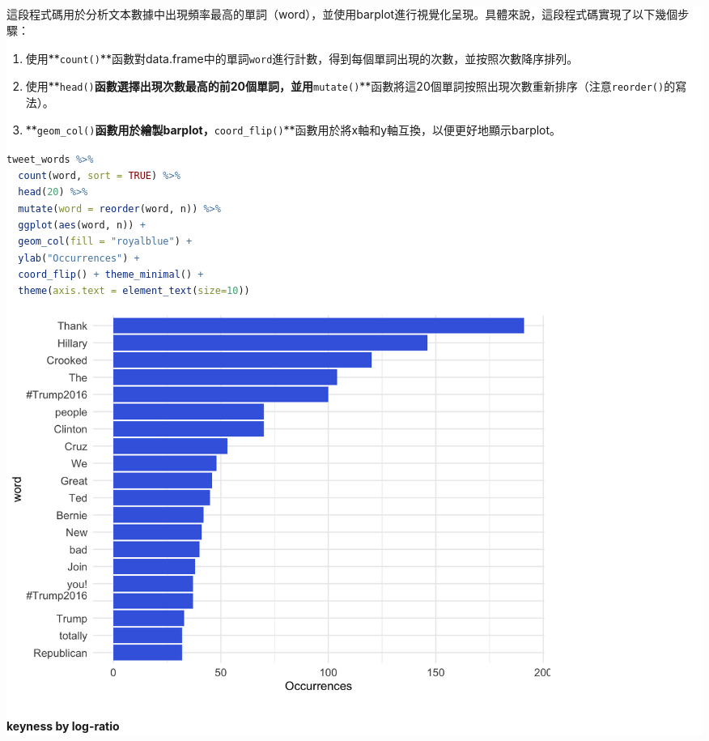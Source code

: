 這段程式碼用於分析文本數據中出現頻率最高的單詞（word），並使用barplot進行視覺化呈現。具體來說，這段程式碼實現了以下幾個步驟：

1.  使用**`count()`**函數對data.frame中的單詞`word`進行計數，得到每個單詞出現的次數，並按照次數降序排列。

2.  使用**`head()`**函數選擇出現次數最高的前20個單詞，並用**`mutate()`**函數將這20個單詞按照出現次數重新排序（注意`reorder()`的寫法）。

3.  **`geom_col()`**函數用於繪製barplot，**`coord_flip()`**函數用於將x軸和y軸互換，以便更好地顯示barplot。


```r
tweet_words %>%
  count(word, sort = TRUE) %>%
  head(20) %>%
  mutate(word = reorder(word, n)) %>%
  ggplot(aes(word, n)) +
  geom_col(fill = "royalblue") +
  ylab("Occurrences") +
  coord_flip() + theme_minimal() + 
  theme(axis.text = element_text(size=10))
```

<img src="R52_trump_tweet_dplyr_files/figure-html/unnamed-chunk-4-1.png" width="672" />

#### keyness by log-ratio
